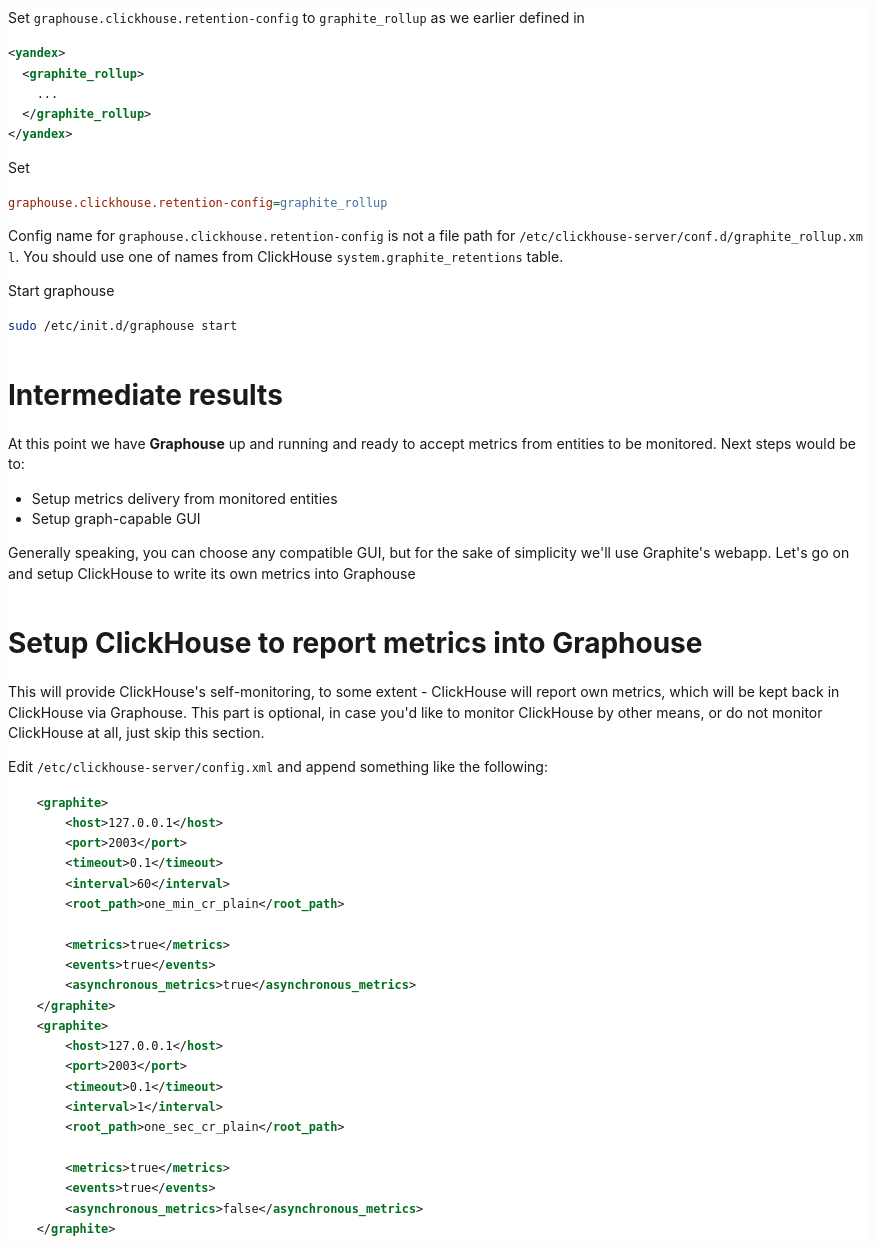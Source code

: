 Set `graphouse.clickhouse.retention-config` to `graphite_rollup` as we earlier defined in
```xml
<yandex>
  <graphite_rollup>
    ...
  </graphite_rollup>
</yandex>
```
Set
```ini
graphouse.clickhouse.retention-config=graphite_rollup
```
Config name for `graphouse.clickhouse.retention-config` is not a file path for `/etc/clickhouse-server/conf.d/graphite_rollup.xml`. You should use one of names from ClickHouse `system.graphite_retentions` table.

Start graphouse
```bash
sudo /etc/init.d/graphouse start
```

# Intermediate results

At this point we have **Graphouse** up and running and ready to accept metrics from entities to be monitored.
Next steps would be to:
 * Setup metrics delivery from monitored entities
 * Setup graph-capable GUI

Generally speaking, you can choose any compatible GUI, but for the sake of simplicity we'll use Graphite's webapp.
Let's go on and setup ClickHouse to write its own metrics into Graphouse

# Setup ClickHouse to report metrics into Graphouse

This will provide ClickHouse's self-monitoring, to some extent - ClickHouse will report own metrics, which will be kept back in ClickHouse via Graphouse.
This part is optional, in case you'd like to monitor ClickHouse by other means, or do not monitor ClickHouse at all, just skip this section.

Edit `/etc/clickhouse-server/config.xml` and append something like the following:
```xml
    <graphite>
        <host>127.0.0.1</host>
        <port>2003</port>
        <timeout>0.1</timeout>
        <interval>60</interval>
        <root_path>one_min_cr_plain</root_path>

        <metrics>true</metrics>
        <events>true</events>
        <asynchronous_metrics>true</asynchronous_metrics>
    </graphite>
    <graphite>
        <host>127.0.0.1</host>
        <port>2003</port>
        <timeout>0.1</timeout>
        <interval>1</interval>
        <root_path>one_sec_cr_plain</root_path>

        <metrics>true</metrics>
        <events>true</events>
        <asynchronous_metrics>false</asynchronous_metrics>
    </graphite>
```